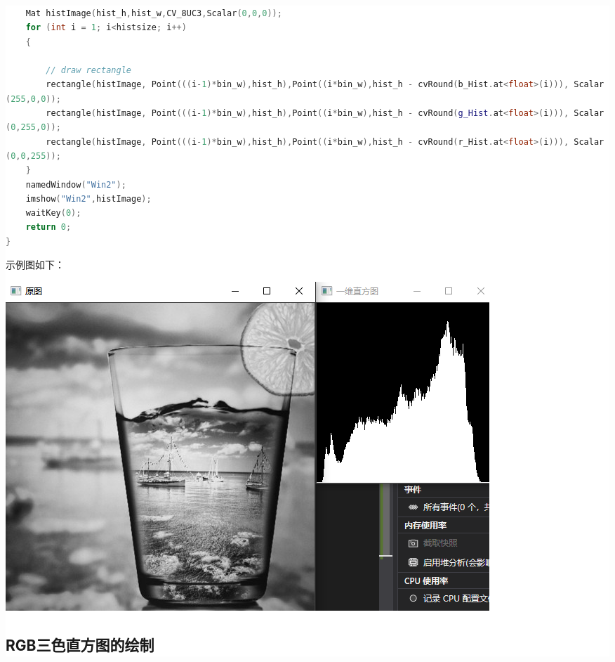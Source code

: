 ```cpp
	Mat histImage(hist_h,hist_w,CV_8UC3,Scalar(0,0,0));
	for (int i = 1; i<histsize; i++)
	{
 
		// draw rectangle
		rectangle(histImage, Point(((i-1)*bin_w),hist_h),Point((i*bin_w),hist_h - cvRound(b_Hist.at<float>(i))), Scalar(255,0,0));
		rectangle(histImage, Point(((i-1)*bin_w),hist_h),Point((i*bin_w),hist_h - cvRound(g_Hist.at<float>(i))), Scalar(0,255,0));
		rectangle(histImage, Point(((i-1)*bin_w),hist_h),Point((i*bin_w),hist_h - cvRound(r_Hist.at<float>(i))), Scalar(0,0,255));
	}
	namedWindow("Win2");
	imshow("Win2",histImage);
	waitKey(0);
	return 0;
}
```
示例图如下：

![](img\19.png)

## RGB三色直方图的绘制
